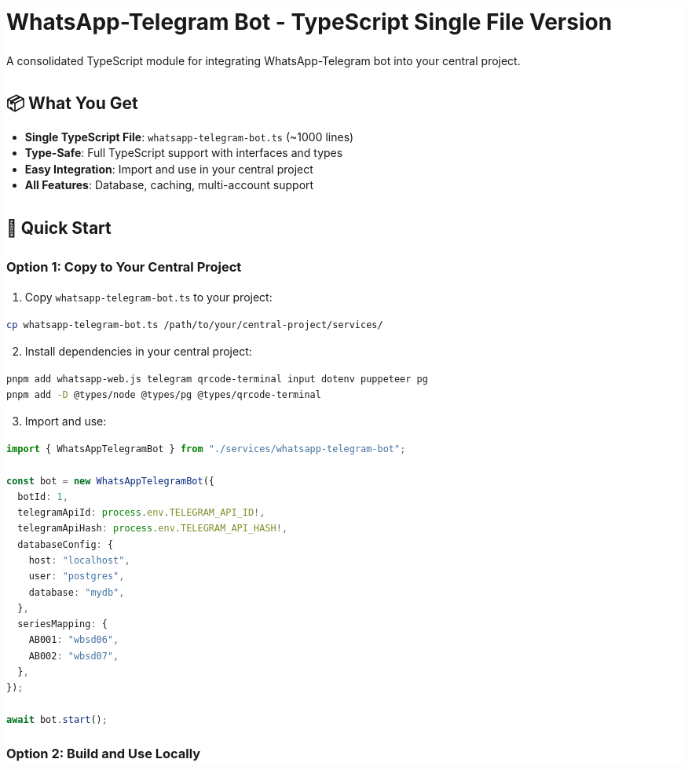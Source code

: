 # WhatsApp-Telegram Bot - TypeScript Single File Version

A consolidated TypeScript module for integrating WhatsApp-Telegram bot into your central project.

## 📦 What You Get

- **Single TypeScript File**: `whatsapp-telegram-bot.ts` (~1000 lines)
- **Type-Safe**: Full TypeScript support with interfaces and types
- **Easy Integration**: Import and use in your central project
- **All Features**: Database, caching, multi-account support

## 🚀 Quick Start

### Option 1: Copy to Your Central Project

1. Copy `whatsapp-telegram-bot.ts` to your project:

```bash
cp whatsapp-telegram-bot.ts /path/to/your/central-project/services/
```

2. Install dependencies in your central project:

```bash
pnpm add whatsapp-web.js telegram qrcode-terminal input dotenv puppeteer pg
pnpm add -D @types/node @types/pg @types/qrcode-terminal
```

3. Import and use:

```typescript
import { WhatsAppTelegramBot } from "./services/whatsapp-telegram-bot";

const bot = new WhatsAppTelegramBot({
  botId: 1,
  telegramApiId: process.env.TELEGRAM_API_ID!,
  telegramApiHash: process.env.TELEGRAM_API_HASH!,
  databaseConfig: {
    host: "localhost",
    user: "postgres",
    database: "mydb",
  },
  seriesMapping: {
    AB001: "wbsd06",
    AB002: "wbsd07",
  },
});

await bot.start();
```

### Option 2: Build and Use Locally
